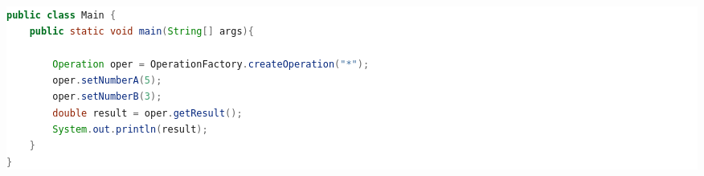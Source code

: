 ```java
public class Main {
    public static void main(String[] args){

        Operation oper = OperationFactory.createOperation("*");
        oper.setNumberA(5);
        oper.setNumberB(3);
        double result = oper.getResult();
        System.out.println(result);
    }
}
```
